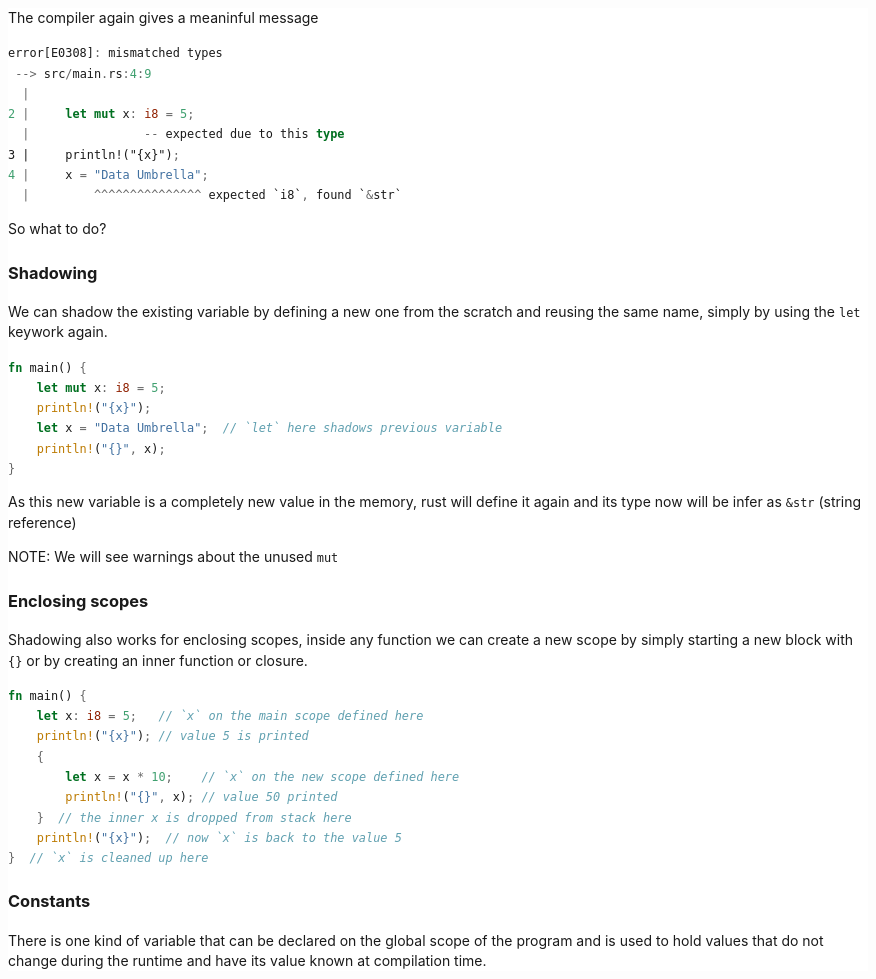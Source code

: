The compiler again gives a meaninful message

```rust
error[E0308]: mismatched types
 --> src/main.rs:4:9
  |
2 |     let mut x: i8 = 5;
  |                -- expected due to this type
3 |     println!("{x}");
4 |     x = "Data Umbrella";
  |         ^^^^^^^^^^^^^^^ expected `i8`, found `&str`
```

So what to do?

### Shadowing

We can shadow the existing variable by defining a new one from the scratch and
reusing the same name, simply by using the `let` keywork again.

```rust
fn main() {
    let mut x: i8 = 5;
    println!("{x}");
    let x = "Data Umbrella";  // `let` here shadows previous variable
    println!("{}", x);
}
```

As this new variable is a completely new value in the memory, rust will define it
again and its type now will be infer as `&str` (string reference)

NOTE: We will see warnings about the unused `mut`

### Enclosing scopes

Shadowing also works for enclosing scopes, inside any function we can create
a new scope by simply starting a new block with `{}` or by creating an inner
function or closure.

```rust
fn main() {
    let x: i8 = 5;   // `x` on the main scope defined here
    println!("{x}"); // value 5 is printed
    {
        let x = x * 10;    // `x` on the new scope defined here
        println!("{}", x); // value 50 printed
    }  // the inner x is dropped from stack here
    println!("{x}");  // now `x` is back to the value 5
}  // `x` is cleaned up here
```

### Constants

There is one kind of variable that can be declared on the global scope of the
program and is used to hold values that do not change during the runtime and
have its value known at compilation time.
